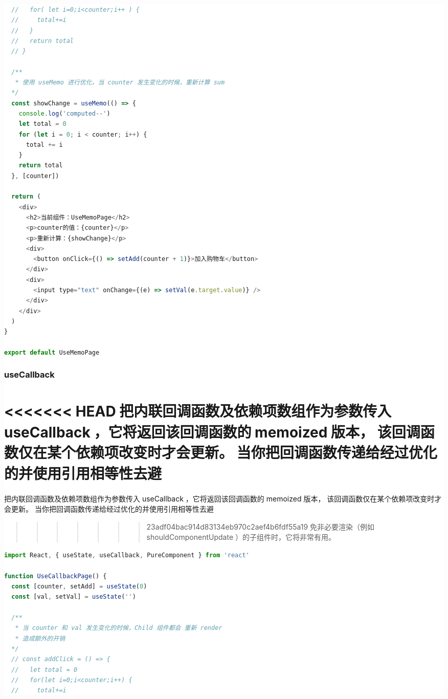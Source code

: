 ``` js
  //   for( let i=0;i<counter;i++ ) {
  //     total+=i
  //   }
  //   return total
  // }

  /**
   * 使用 useMemo 进行优化，当 counter 发生变化的时候，重新计算 sum
  */
  const showChange = useMemo(() => {
    console.log('computed--')
    let total = 0
    for (let i = 0; i < counter; i++) {
      total += i
    }
    return total
  }, [counter])

  return (
    <div>
      <h2>当前组件：UseMemoPage</h2>
      <p>counter的值：{counter}</p>
      <p>重新计算：{showChange}</p>
      <div>
        <button onClick={() => setAdd(counter + 1)}>加入购物车</button>
      </div>
      <div>
        <input type="text" onChange={(e) => setVal(e.target.value)} />
      </div>
    </div>
  )
}

export default UseMemoPage
```


### useCallback
<<<<<<< HEAD
把内联回调函数及依赖项数组作为参数传⼊ useCallback ，它将返回该回调函数的 memoized 版本，
该回调函数仅在某个依赖项改变时才会更新。
当你把回调函数传递给经过优化的并使⽤引⽤相等性去避
=======
把内联回调函数及依赖项数组作为参数传⼊ useCallback ，它将返回该回调函数的 memoized 版本，
该回调函数仅在某个依赖项改变时才会更新。
当你把回调函数传递给经过优化的并使⽤引⽤相等性去避
>>>>>>> 23adf04bac914d83134eb970c2aef4b6fdf55a19
免⾮必要渲染（例如 shouldComponentUpdate ）的⼦组件时，它将⾮常有⽤。

``` js
import React, { useState, useCallback, PureComponent } from 'react'

function UseCallbackPage() {
  const [counter, setAdd] = useState(0)
  const [val, setVal] = useState('')

  /**
   * 当 counter 和 val 发生变化的时候，Child 组件都会 重新 render
   * 造成额外的开销
  */
  // const addClick = () => {
  //   let total = 0
  //   for(let i=0;i<counter;i++) {
  //     total+=i
```